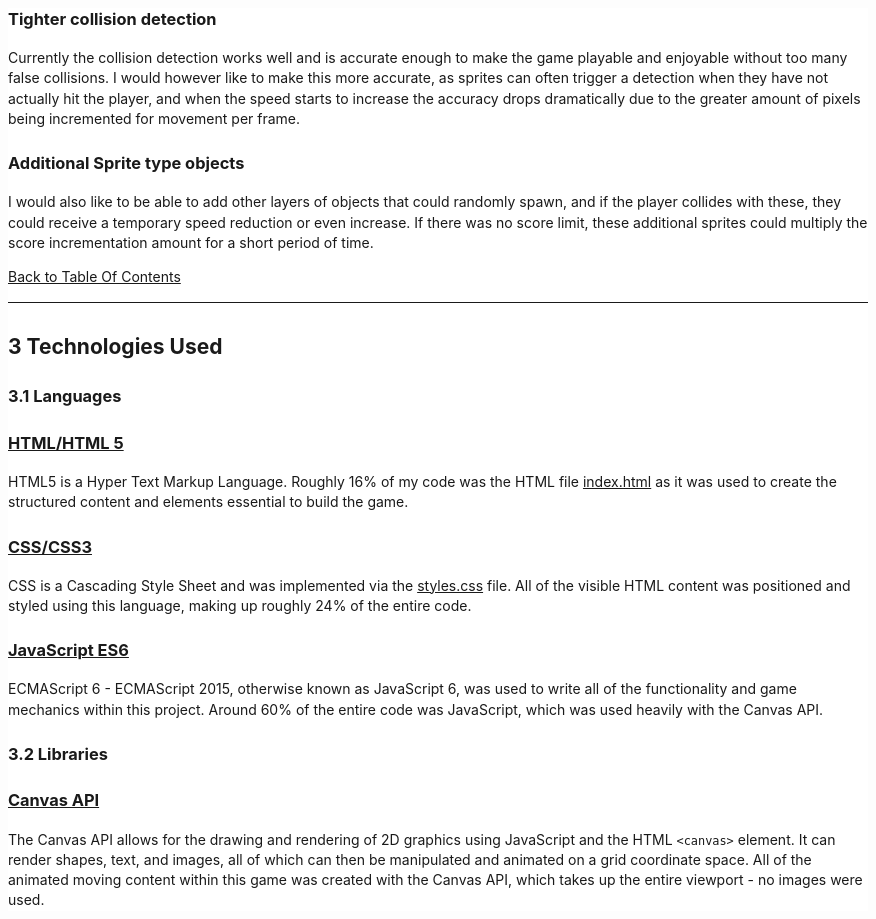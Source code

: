 ### **Tighter collision detection**

Currently the collision detection works well and is accurate enough to make the game playable and enjoyable without too many false collisions. I would however like to make this more accurate, as sprites can often trigger a detection when they have not actually hit the player, and when the speed starts to increase the accuracy drops dramatically due to the greater amount of pixels being incremented for movement per frame.

### **Additional Sprite type objects**

I would also like to be able to add other layers of objects that could randomly spawn, and if the player collides with these, they could receive a temporary speed reduction or even increase. If there was no score limit, these additional sprites could multiply the score incrementation amount for a short period of time.

[Back to Table Of Contents](#table-of-contents)

---

## 3 Technologies Used

### 3.1 Languages

### [**HTML/HTML 5**](https://html.com/html5/)

HTML5 is a Hyper Text Markup Language. Roughly 16% of my code was the HTML file [index.html](index.html) as it was used to create the structured content and elements essential to build the game.

### [**CSS/CSS3**](https://www.w3.org/Style/CSS/Overview.en.html)

CSS is a Cascading Style Sheet and was implemented via the [styles.css](assets\css\styles.css) file. All of the visible HTML content was positioned and styled using this language, making up roughly 24% of the entire code.

### [**JavaScript ES6**](https://www.w3schools.com/Js/js_es6.asp)

ECMAScript 6 - ECMAScript 2015, otherwise known as JavaScript 6, was used to write all of the functionality and game mechanics within this project. Around 60% of the entire code was JavaScript, which was used heavily with the Canvas API.

### 3.2 Libraries

### [**Canvas API**](https://developer.mozilla.org/en-US/docs/Web/API/Canvas_API)

The Canvas API allows for the drawing and rendering of 2D graphics using JavaScript and the HTML `<canvas>` element. It can render shapes, text, and images, all of which can then be manipulated and animated on a grid coordinate space. All of the animated moving content within this game was created with the Canvas API, which takes up the entire viewport - no images were used.
